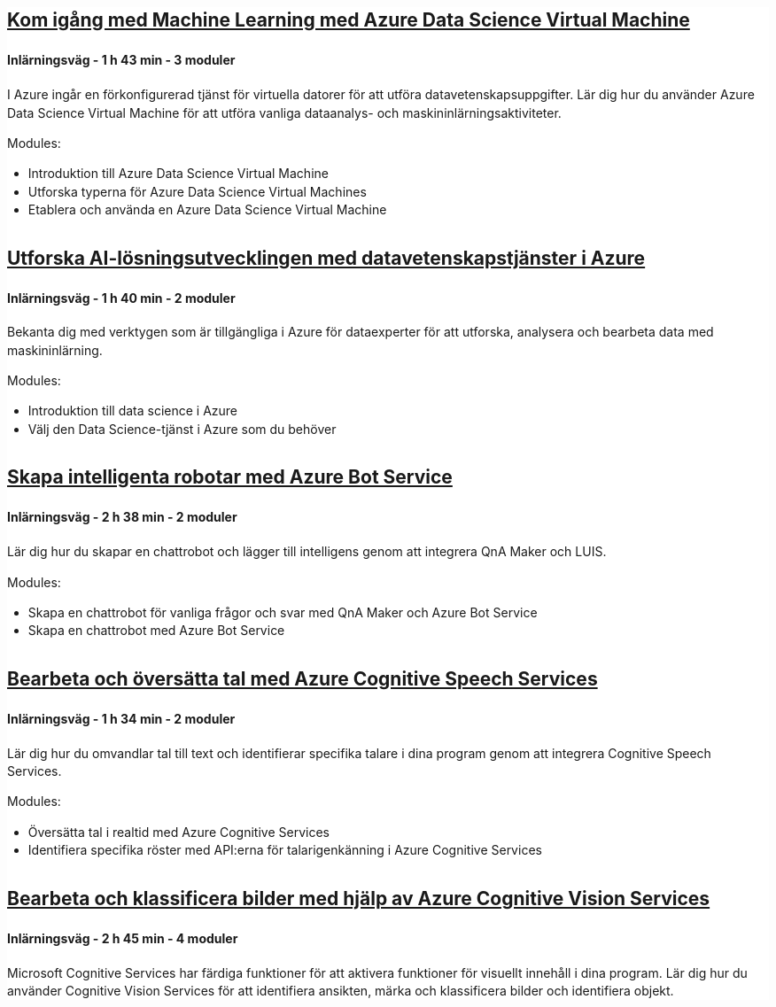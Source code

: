 ## [Kom igång med Machine Learning med Azure Data Science Virtual Machine](https://docs.microsoft.com/sv-se/learn/paths/get-started-with-azure-dsvm)
#### Inlärningsväg - 1 h 43 min - 3 moduler
I Azure ingår en förkonfigurerad tjänst för virtuella datorer för att utföra datavetenskapsuppgifter. Lär dig hur du använder Azure Data Science Virtual Machine för att utföra vanliga dataanalys- och maskininlärningsaktiviteter.

Modules:
- Introduktion till Azure Data Science Virtual Machine
- Utforska typerna för Azure Data Science Virtual Machines
- Etablera och använda en Azure Data Science Virtual Machine

## [Utforska AI-lösningsutvecklingen med datavetenskapstjänster i Azure](https://docs.microsoft.com/sv-se/learn/paths/explore-data-science-tools-in-azure)
#### Inlärningsväg - 1 h 40 min - 2 moduler
Bekanta dig med verktygen som är tillgängliga i Azure för dataexperter för att utforska, analysera och bearbeta data med maskininlärning.

Modules:
- Introduktion till data science i Azure
- Välj den Data Science-tjänst i Azure som du behöver

## [Skapa intelligenta robotar med Azure Bot Service](https://docs.microsoft.com/sv-se/learn/paths/create-bots-with-the-azure-bot-service)
#### Inlärningsväg - 2 h 38 min - 2 moduler
Lär dig hur du skapar en chattrobot och lägger till intelligens genom att integrera QnA Maker och LUIS.

Modules:
- Skapa en chattrobot för vanliga frågor och svar med QnA Maker och Azure Bot Service
- Skapa en chattrobot med Azure Bot Service

## [Bearbeta och översätta tal med Azure Cognitive Speech Services](https://docs.microsoft.com/sv-se/learn/paths/translate-speech-with-speech-services)
#### Inlärningsväg - 1 h 34 min - 2 moduler
Lär dig hur du omvandlar tal till text och identifierar specifika talare i dina program genom att integrera Cognitive Speech Services.

Modules:
- Översätta tal i realtid med Azure Cognitive Services
- Identifiera specifika röster med API:erna för talarigenkänning i Azure Cognitive Services

## [Bearbeta och klassificera bilder med hjälp av Azure Cognitive Vision Services](https://docs.microsoft.com/sv-se/learn/paths/classify-images-with-vision-services)
#### Inlärningsväg - 2 h 45 min - 4 moduler
Microsoft Cognitive Services har färdiga funktioner för att aktivera funktioner för visuellt innehåll i dina program.  Lär dig hur du använder Cognitive Vision Services för att identifiera ansikten, märka och klassificera bilder och identifiera objekt.
